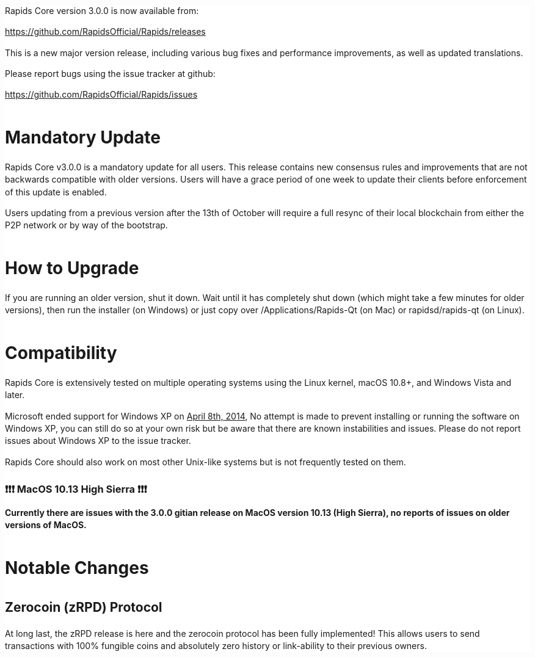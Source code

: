Rapids Core version 3.0.0 is now available from:

  <https://github.com/RapidsOfficial/Rapids/releases>

This is a new major version release, including various bug fixes and
performance improvements, as well as updated translations.

Please report bugs using the issue tracker at github:

  <https://github.com/RapidsOfficial/Rapids/issues>

Mandatory Update
==============

Rapids Core v3.0.0 is a mandatory update for all users. This release contains new consensus rules and improvements that are not backwards compatible with older versions. Users will have a grace period of one week to update their clients before enforcement of this update is enabled.

Users updating from a previous version after the 13th of October will require a full resync of their local blockchain from either the P2P network or by way of the bootstrap.

How to Upgrade
==============

If you are running an older version, shut it down. Wait until it has completely shut down (which might take a few minutes for older versions), then run the installer (on Windows) or just copy over /Applications/Rapids-Qt (on Mac) or rapidsd/rapids-qt (on Linux).

Compatibility
==============

Rapids Core is extensively tested on multiple operating systems using
the Linux kernel, macOS 10.8+, and Windows Vista and later.

Microsoft ended support for Windows XP on [April 8th, 2014](https://www.microsoft.com/en-us/WindowsForBusiness/end-of-xp-support),
No attempt is made to prevent installing or running the software on Windows XP, you
can still do so at your own risk but be aware that there are known instabilities and issues.
Please do not report issues about Windows XP to the issue tracker.

Rapids Core should also work on most other Unix-like systems but is not
frequently tested on them.

### :exclamation::exclamation::exclamation: MacOS 10.13 High Sierra :exclamation::exclamation::exclamation:

**Currently there are issues with the 3.0.0 gitian release on MacOS version 10.13 (High Sierra), no reports of issues on older versions of MacOS.**


Notable Changes
===============

Zerocoin (zRPD) Protocol
---------------------

At long last, the zRPD release is here and the zerocoin protocol has been fully implemented! This allows users to send transactions with 100% fungible coins and absolutely zero history or link-ability to their previous owners.
